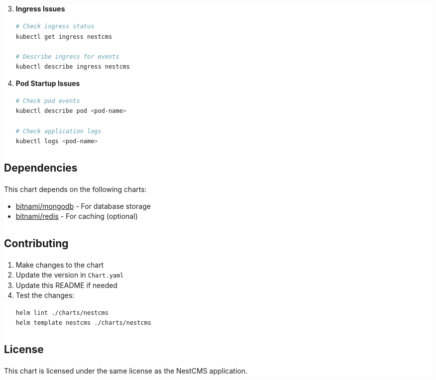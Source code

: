 3. **Ingress Issues**
   ```bash
   # Check ingress status
   kubectl get ingress nestcms
   
   # Describe ingress for events
   kubectl describe ingress nestcms
   ```

4. **Pod Startup Issues**
   ```bash
   # Check pod events
   kubectl describe pod <pod-name>
   
   # Check application logs
   kubectl logs <pod-name>
   ```

## Dependencies

This chart depends on the following charts:

- [bitnami/mongodb](https://github.com/bitnami/charts/tree/master/bitnami/mongodb) - For database storage
- [bitnami/redis](https://github.com/bitnami/charts/tree/master/bitnami/redis) - For caching (optional)

## Contributing

1. Make changes to the chart
2. Update the version in `Chart.yaml`
3. Update this README if needed
4. Test the changes:
   ```bash
   helm lint ./charts/nestcms
   helm template nestcms ./charts/nestcms
   ```

## License

This chart is licensed under the same license as the NestCMS application.

